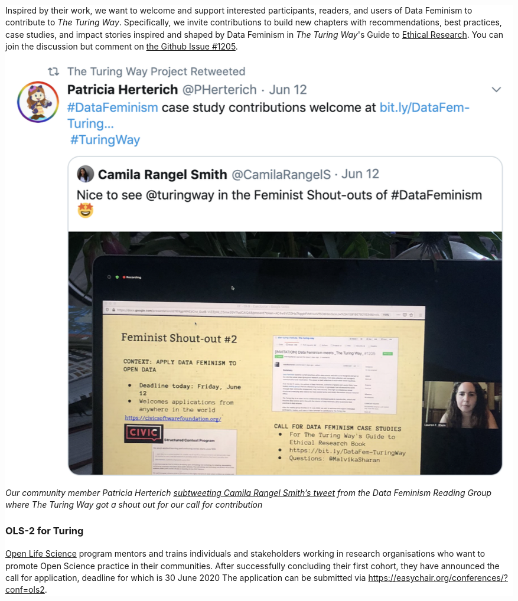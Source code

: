Inspired by their work, we want to welcome and support interested participants, readers, and users of Data Feminism to contribute to _The Turing Way_.
Specifically, we invite contributions to build new chapters with recommendations, best practices, case studies, and impact stories inspired and shaped by Data Feminism in _The Turing Way_'s Guide to [Ethical Research](https://the-turing-way.netlify.app/ethical-research/ethical-research.html).
You can join the discussion but comment on [the Github Issue #1205](https://github.com/alan-turing-institute/the-turing-way/issues/1205).

![](images/datafem-June2020.png)
*Our community member Patricia Herterich [subtweeting Camila Rangel Smith’s tweet](https://twitter.com/PHerterich/status/1271489363252314112?s=20) from the Data Feminism Reading Group where _The Turing Way_ got a shout out for our call for contribution*

### OLS-2 for Turing

[Open Life Science](https://openlifesci.org/) program mentors and trains individuals and stakeholders working in research organisations who want to promote Open Science practice in their communities. 
After successfully concluding their first cohort, they have announced the call for application, deadline for which  is 30 June 2020
The application can be submitted via https://easychair.org/conferences/?conf=ols2. 

